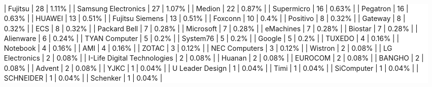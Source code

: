 | Fujitsu                           | 28        | 1.11%   |
| Samsung Electronics               | 27        | 1.07%   |
| Medion                            | 22        | 0.87%   |
| Supermicro                        | 16        | 0.63%   |
| Pegatron                          | 16        | 0.63%   |
| HUAWEI                            | 13        | 0.51%   |
| Fujitsu Siemens                   | 13        | 0.51%   |
| Foxconn                           | 10        | 0.4%    |
| Positivo                          | 8         | 0.32%   |
| Gateway                           | 8         | 0.32%   |
| ECS                               | 8         | 0.32%   |
| Packard Bell                      | 7         | 0.28%   |
| Microsoft                         | 7         | 0.28%   |
| eMachines                         | 7         | 0.28%   |
| Biostar                           | 7         | 0.28%   |
| Alienware                         | 6         | 0.24%   |
| TYAN Computer                     | 5         | 0.2%    |
| System76                          | 5         | 0.2%    |
| Google                            | 5         | 0.2%    |
| TUXEDO                            | 4         | 0.16%   |
| Notebook                          | 4         | 0.16%   |
| AMI                               | 4         | 0.16%   |
| ZOTAC                             | 3         | 0.12%   |
| NEC Computers                     | 3         | 0.12%   |
| Wistron                           | 2         | 0.08%   |
| LG Electronics                    | 2         | 0.08%   |
| I-Life Digital Technologies       | 2         | 0.08%   |
| Huanan                            | 2         | 0.08%   |
| EUROCOM                           | 2         | 0.08%   |
| BANGHO                            | 2         | 0.08%   |
| Advent                            | 2         | 0.08%   |
| YJKC                              | 1         | 0.04%   |
| U Leader Design                   | 1         | 0.04%   |
| Timi                              | 1         | 0.04%   |
| SiComputer                        | 1         | 0.04%   |
| SCHNEIDER                         | 1         | 0.04%   |
| Schenker                          | 1         | 0.04%   |